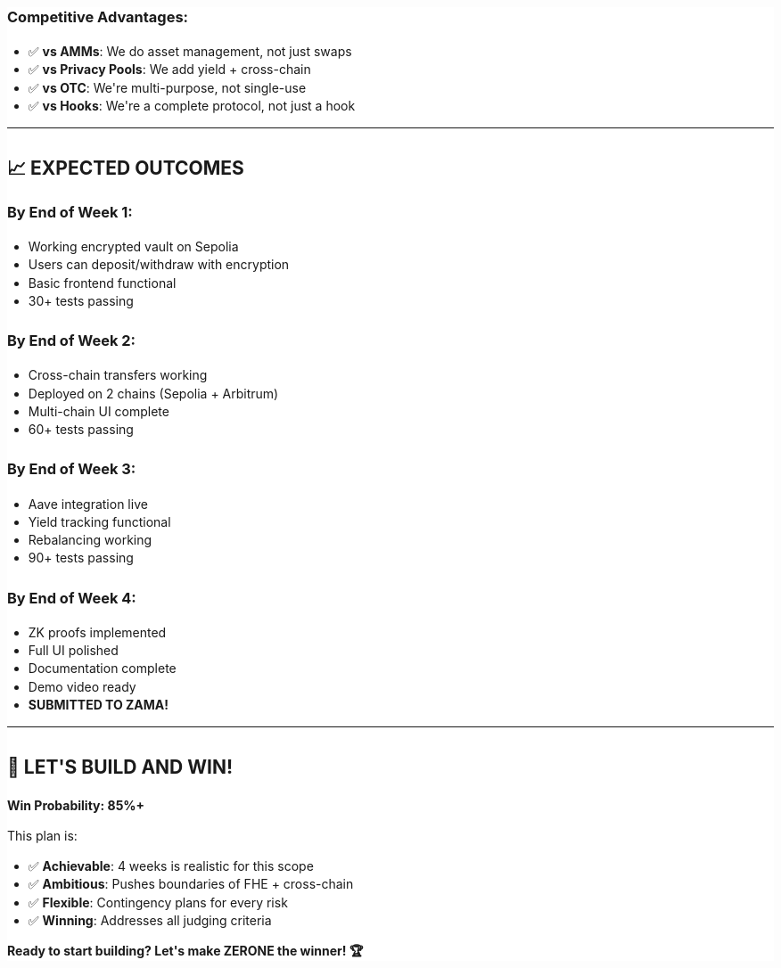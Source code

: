 ### **Competitive Advantages:**
- ✅ **vs AMMs**: We do asset management, not just swaps
- ✅ **vs Privacy Pools**: We add yield + cross-chain
- ✅ **vs OTC**: We're multi-purpose, not single-use
- ✅ **vs Hooks**: We're a complete protocol, not just a hook

---

## 📈 **EXPECTED OUTCOMES**

### **By End of Week 1:**
- Working encrypted vault on Sepolia
- Users can deposit/withdraw with encryption
- Basic frontend functional
- 30+ tests passing

### **By End of Week 2:**
- Cross-chain transfers working
- Deployed on 2 chains (Sepolia + Arbitrum)
- Multi-chain UI complete
- 60+ tests passing

### **By End of Week 3:**
- Aave integration live
- Yield tracking functional
- Rebalancing working
- 90+ tests passing

### **By End of Week 4:**
- ZK proofs implemented
- Full UI polished
- Documentation complete
- Demo video ready
- **SUBMITTED TO ZAMA!**

---

## 🚀 **LET'S BUILD AND WIN!**

**Win Probability: 85%+**

This plan is:
- ✅ **Achievable**: 4 weeks is realistic for this scope
- ✅ **Ambitious**: Pushes boundaries of FHE + cross-chain
- ✅ **Flexible**: Contingency plans for every risk
- ✅ **Winning**: Addresses all judging criteria

**Ready to start building? Let's make ZERONE the winner! 🏆**

